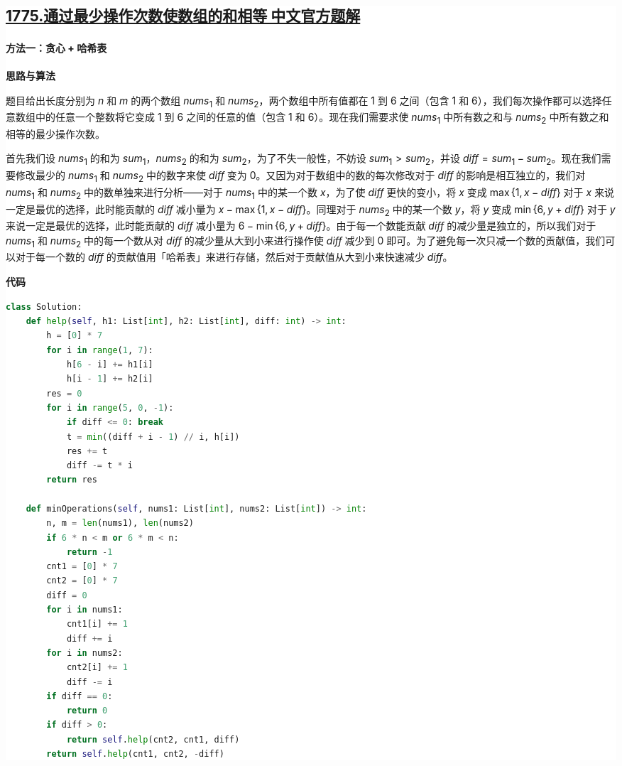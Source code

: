 ## [1775.通过最少操作次数使数组的和相等 中文官方题解](https://leetcode.cn/problems/equal-sum-arrays-with-minimum-number-of-operations/solutions/100000/tong-guo-zui-shao-cao-zuo-ci-shu-shi-shu-e3o1)
#### 方法一：贪心 + 哈希表

**思路与算法**

题目给出长度分别为 $n$ 和 $m$ 的两个数组 $\textit{nums}_1$ 和 $\textit{nums}_2$，两个数组中所有值都在 $1$ 到 $6$ 之间（包含 $1$ 和 $6$），我们每次操作都可以选择任意数组中的任意一个整数将它变成 $1$ 到 $6$ 之间的任意的值（包含 $1$ 和 $6$）。现在我们需要求使 $\textit{nums}_1$ 中所有数之和与 $\textit{nums}_2$ 中所有数之和相等的最少操作次数。

首先我们设 $\textit{nums}_1$ 的和为 $\textit{sum}_1$，$\textit{nums}_2$ 的和为 $\textit{sum}_2$，为了不失一般性，不妨设 $\textit{sum}_1 > \textit{sum}_2$，并设 $\textit{diff} = \textit{sum}_1 - \textit{sum}_2$。现在我们需要修改最少的 $\textit{nums}_1$ 和 $\textit{nums}_2$ 中的数字来使 $\textit{diff}$ 变为 $0$。又因为对于数组中的数的每次修改对于 $\textit{diff}$ 的影响是相互独立的，我们对 $\textit{nums}_1$ 和 $\textit{nums}_2$ 中的数单独来进行分析——对于 $\textit{nums}_1$ 中的某一个数 $x$，为了使 $\textit{diff}$ 更快的变小，将 $x$ 变成 $\max\{1, x - \textit{diff}\}$ 对于 $x$ 来说一定是最优的选择，此时能贡献的 $\textit{diff}$ 减小量为 $x - \max\{1, x - \textit{diff}\}$。同理对于 $\textit{nums}_2$ 中的某一个数 $y$，将 $y$ 变成 $\min\{6, y + \textit{diff}\}$ 对于 $y$ 来说一定是最优的选择，此时能贡献的 $\textit{diff}$ 减小量为 $6 - \min\{6, y + \textit{diff}\}$。由于每一个数能贡献 $\textit{diff}$ 的减少量是独立的，所以我们对于 $\textit{nums}_1$ 和 $\textit{nums}_2$ 中的每一个数从对 $\textit{diff}$ 的减少量从大到小来进行操作使 $\textit{diff}$ 减少到 $0$ 即可。为了避免每一次只减一个数的贡献值，我们可以对于每一个数的 $\textit{diff}$ 的贡献值用「哈希表」来进行存储，然后对于贡献值从大到小来快速减少 $\textit{diff}$。

**代码**

```Python [sol1-Python3]
class Solution:
    def help(self, h1: List[int], h2: List[int], diff: int) -> int:
        h = [0] * 7
        for i in range(1, 7):
            h[6 - i] += h1[i]
            h[i - 1] += h2[i]
        res = 0
        for i in range(5, 0, -1):
            if diff <= 0: break
            t = min((diff + i - 1) // i, h[i])
            res += t
            diff -= t * i
        return res

    def minOperations(self, nums1: List[int], nums2: List[int]) -> int:
        n, m = len(nums1), len(nums2)
        if 6 * n < m or 6 * m < n:
            return -1
        cnt1 = [0] * 7
        cnt2 = [0] * 7
        diff = 0
        for i in nums1:
            cnt1[i] += 1
            diff += i
        for i in nums2:
            cnt2[i] += 1
            diff -= i
        if diff == 0:
            return 0
        if diff > 0:
            return self.help(cnt2, cnt1, diff)
        return self.help(cnt1, cnt2, -diff)
```
